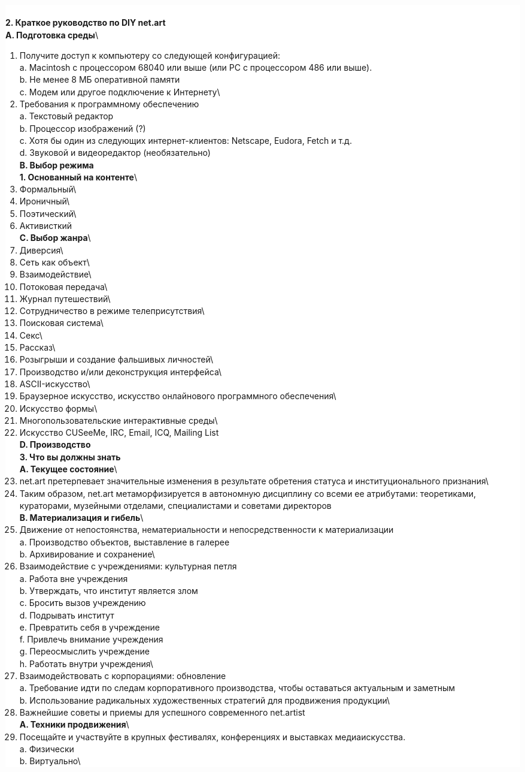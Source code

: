 \
**2. Краткое руководство по DIY net.art**\
**A. Подготовка среды**\

1. Получите доступ к компьютеру со следующей конфигурацией:\
   a. Macintosh с процессором 68040 или выше (или PC с процессором 486 или выше).\
   b. Не менее 8 МБ оперативной памяти\
   c. Модем или другое подключение к Интернету\
2. Требования к программному обеспечению\
   a. Текстовый редактор\
   b. Процессор изображений (?)\
   c. Хотя бы один из следующих интернет-клиентов: Netscape, Eudora, Fetch и т.д.\
   d. Звуковой и видеоредактор (необязательно)\
   **B. Выбор режима**\
   **1. Основанный на контенте**\
3. Формальный\
4. Ироничный\
5. Поэтический\
6. Активисткий\
   **C. Выбор жанра**\
7. Диверсия\
8. Сеть как объект\
9. Взаимодействие\
10. Потоковая передача\
11. Журнал путешествий\
12. Сотрудничество в режиме телеприсутствия\
13. Поисковая система\
14. Секс\
15. Рассказ\
16. Розыгрыши и создание фальшивых личностей\
17. Производство и/или деконструкция интерфейса\
18. ASCII-искусство\
19. Браузерное искусство, искусство онлайнового программного обеспечения\
20. Искусство формы\
21. Многопользовательские интерактивные среды\
22. Искусство CUSeeMe, IRC, Email, ICQ, Mailing List\
    **D. Производство**\
    **3. Что вы должны знать**\
    **A. Текущее состояние**\
23. net.art претерпевает значительные изменения в результате обретения статуса и институционального признания\
24. Таким образом, net.art метаморфизируется в автономную дисциплину со всеми ее атрибутами: теоретиками, кураторами, музейными отделами, специалистами и советами директоров\
    **B. Материализация и гибель**\
25. Движение от непостоянства, нематериальности и непосредственности к материализации\
    a. Производство объектов, выставление в галерее\
    b. Архивирование и сохранение\
26. Взаимодействие с учреждениями: культурная петля\
    a. Работа вне учреждения\
    b. Утверждать, что институт является злом\
    c. Бросить вызов учреждению\
    d. Подрывать институт\
    e. Превратить себя в учреждение\
    f. Привлечь внимание учреждения\
    g. Переосмыслить учреждение\
    h. Работать внутри учреждения\
27. Взаимодействовать с корпорациями: обновление\
    a. Требование идти по следам корпоративного производства, чтобы оставаться актуальным и заметным\
    b. Использование радикальных художественных стратегий для продвижения продукции\
28. Важнейшие советы и приемы для успешного современного net.artist\
    **A. Техники продвижения**\
29. Посещайте и участвуйте в крупных фестивалях, конференциях и выставках медиаискусства.\
    a. Физически\
    b. Виртуально\